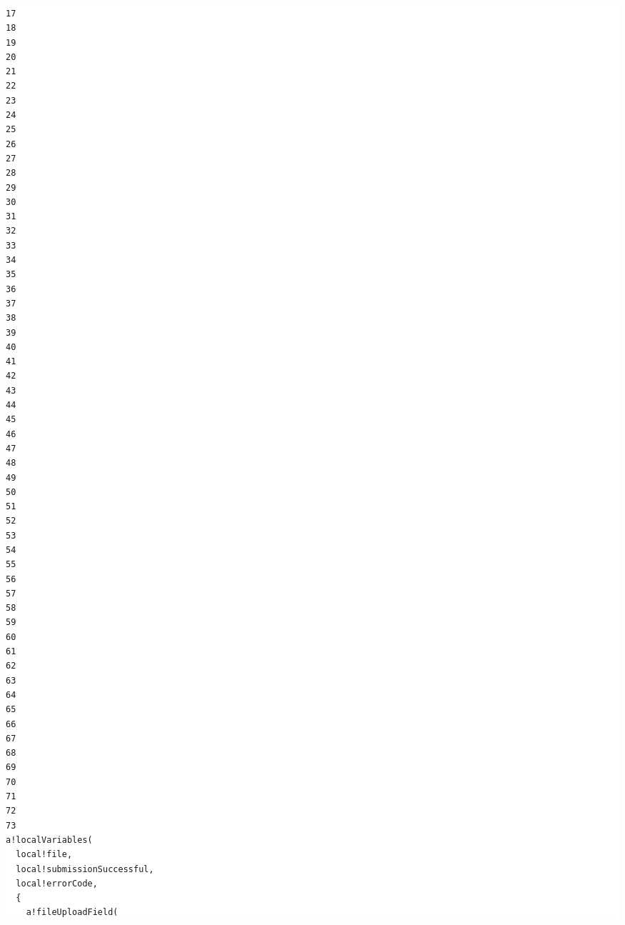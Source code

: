 ```
17
18
19
20
21
22
23
24
25
26
27
28
29
30
31
32
33
34
35
36
37
38
39
40
41
42
43
44
45
46
47
48
49
50
51
52
53
54
55
56
57
58
59
60
61
62
63
64
65
66
67
68
69
70
71
72
73
a!localVariables(
  local!file,
  local!submissionSuccessful,
  local!errorCode,
  {
    a!fileUploadField(
```